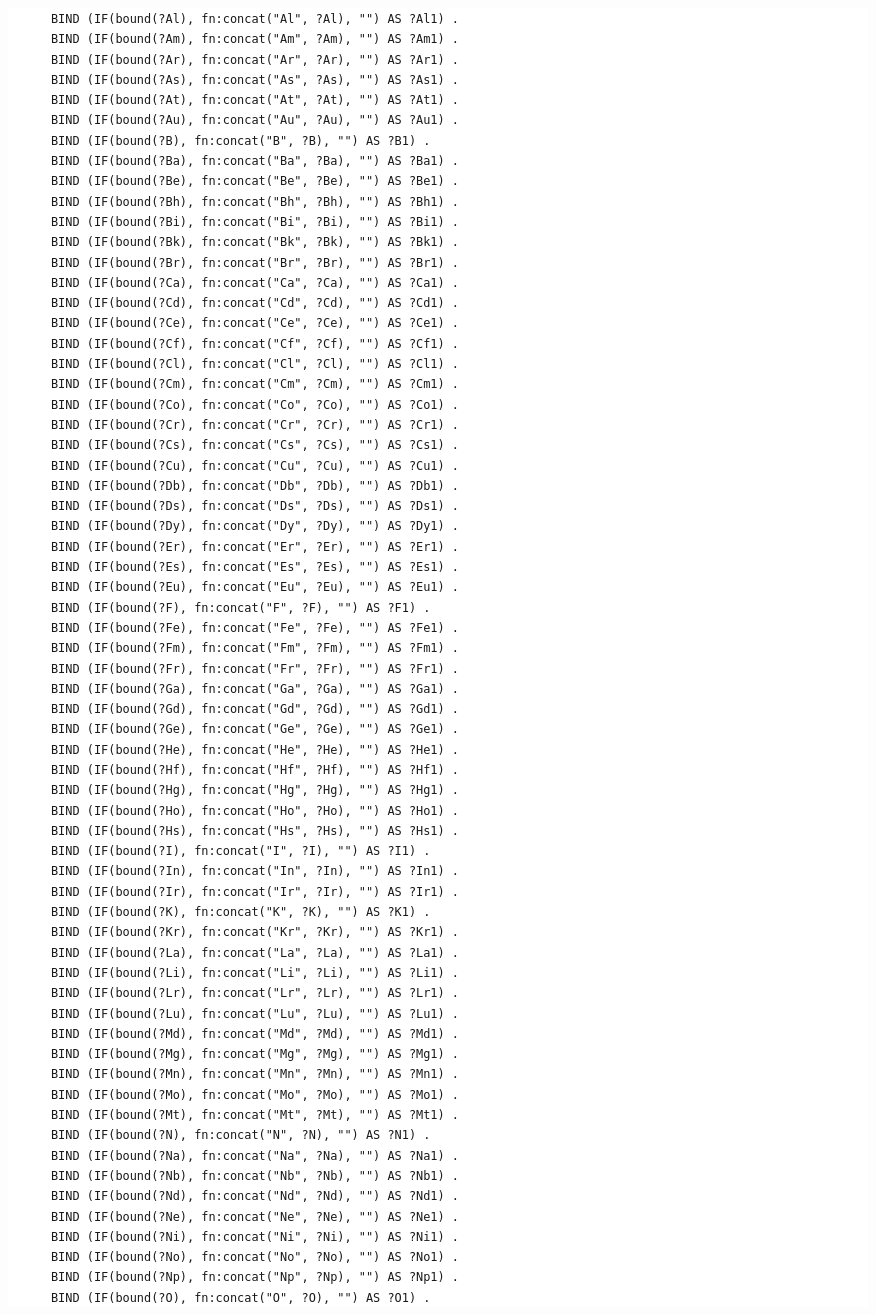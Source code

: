           BIND (IF(bound(?Al), fn:concat("Al", ?Al), "") AS ?Al1) .
          BIND (IF(bound(?Am), fn:concat("Am", ?Am), "") AS ?Am1) .
          BIND (IF(bound(?Ar), fn:concat("Ar", ?Ar), "") AS ?Ar1) .
          BIND (IF(bound(?As), fn:concat("As", ?As), "") AS ?As1) .
          BIND (IF(bound(?At), fn:concat("At", ?At), "") AS ?At1) .
          BIND (IF(bound(?Au), fn:concat("Au", ?Au), "") AS ?Au1) .
          BIND (IF(bound(?B), fn:concat("B", ?B), "") AS ?B1) .
          BIND (IF(bound(?Ba), fn:concat("Ba", ?Ba), "") AS ?Ba1) .
          BIND (IF(bound(?Be), fn:concat("Be", ?Be), "") AS ?Be1) .
          BIND (IF(bound(?Bh), fn:concat("Bh", ?Bh), "") AS ?Bh1) .
          BIND (IF(bound(?Bi), fn:concat("Bi", ?Bi), "") AS ?Bi1) .
          BIND (IF(bound(?Bk), fn:concat("Bk", ?Bk), "") AS ?Bk1) .
          BIND (IF(bound(?Br), fn:concat("Br", ?Br), "") AS ?Br1) .
          BIND (IF(bound(?Ca), fn:concat("Ca", ?Ca), "") AS ?Ca1) .
          BIND (IF(bound(?Cd), fn:concat("Cd", ?Cd), "") AS ?Cd1) .
          BIND (IF(bound(?Ce), fn:concat("Ce", ?Ce), "") AS ?Ce1) .
          BIND (IF(bound(?Cf), fn:concat("Cf", ?Cf), "") AS ?Cf1) .
          BIND (IF(bound(?Cl), fn:concat("Cl", ?Cl), "") AS ?Cl1) .
          BIND (IF(bound(?Cm), fn:concat("Cm", ?Cm), "") AS ?Cm1) .
          BIND (IF(bound(?Co), fn:concat("Co", ?Co), "") AS ?Co1) .
          BIND (IF(bound(?Cr), fn:concat("Cr", ?Cr), "") AS ?Cr1) .
          BIND (IF(bound(?Cs), fn:concat("Cs", ?Cs), "") AS ?Cs1) .
          BIND (IF(bound(?Cu), fn:concat("Cu", ?Cu), "") AS ?Cu1) .
          BIND (IF(bound(?Db), fn:concat("Db", ?Db), "") AS ?Db1) .
          BIND (IF(bound(?Ds), fn:concat("Ds", ?Ds), "") AS ?Ds1) .
          BIND (IF(bound(?Dy), fn:concat("Dy", ?Dy), "") AS ?Dy1) .
          BIND (IF(bound(?Er), fn:concat("Er", ?Er), "") AS ?Er1) .
          BIND (IF(bound(?Es), fn:concat("Es", ?Es), "") AS ?Es1) .
          BIND (IF(bound(?Eu), fn:concat("Eu", ?Eu), "") AS ?Eu1) .
          BIND (IF(bound(?F), fn:concat("F", ?F), "") AS ?F1) .
          BIND (IF(bound(?Fe), fn:concat("Fe", ?Fe), "") AS ?Fe1) .
          BIND (IF(bound(?Fm), fn:concat("Fm", ?Fm), "") AS ?Fm1) .
          BIND (IF(bound(?Fr), fn:concat("Fr", ?Fr), "") AS ?Fr1) .
          BIND (IF(bound(?Ga), fn:concat("Ga", ?Ga), "") AS ?Ga1) .
          BIND (IF(bound(?Gd), fn:concat("Gd", ?Gd), "") AS ?Gd1) .
          BIND (IF(bound(?Ge), fn:concat("Ge", ?Ge), "") AS ?Ge1) .
          BIND (IF(bound(?He), fn:concat("He", ?He), "") AS ?He1) .
          BIND (IF(bound(?Hf), fn:concat("Hf", ?Hf), "") AS ?Hf1) .
          BIND (IF(bound(?Hg), fn:concat("Hg", ?Hg), "") AS ?Hg1) .
          BIND (IF(bound(?Ho), fn:concat("Ho", ?Ho), "") AS ?Ho1) .
          BIND (IF(bound(?Hs), fn:concat("Hs", ?Hs), "") AS ?Hs1) .
          BIND (IF(bound(?I), fn:concat("I", ?I), "") AS ?I1) .
          BIND (IF(bound(?In), fn:concat("In", ?In), "") AS ?In1) .
          BIND (IF(bound(?Ir), fn:concat("Ir", ?Ir), "") AS ?Ir1) .
          BIND (IF(bound(?K), fn:concat("K", ?K), "") AS ?K1) .
          BIND (IF(bound(?Kr), fn:concat("Kr", ?Kr), "") AS ?Kr1) .
          BIND (IF(bound(?La), fn:concat("La", ?La), "") AS ?La1) .
          BIND (IF(bound(?Li), fn:concat("Li", ?Li), "") AS ?Li1) .
          BIND (IF(bound(?Lr), fn:concat("Lr", ?Lr), "") AS ?Lr1) .
          BIND (IF(bound(?Lu), fn:concat("Lu", ?Lu), "") AS ?Lu1) .
          BIND (IF(bound(?Md), fn:concat("Md", ?Md), "") AS ?Md1) .
          BIND (IF(bound(?Mg), fn:concat("Mg", ?Mg), "") AS ?Mg1) .
          BIND (IF(bound(?Mn), fn:concat("Mn", ?Mn), "") AS ?Mn1) .
          BIND (IF(bound(?Mo), fn:concat("Mo", ?Mo), "") AS ?Mo1) .
          BIND (IF(bound(?Mt), fn:concat("Mt", ?Mt), "") AS ?Mt1) .
          BIND (IF(bound(?N), fn:concat("N", ?N), "") AS ?N1) .
          BIND (IF(bound(?Na), fn:concat("Na", ?Na), "") AS ?Na1) .
          BIND (IF(bound(?Nb), fn:concat("Nb", ?Nb), "") AS ?Nb1) .
          BIND (IF(bound(?Nd), fn:concat("Nd", ?Nd), "") AS ?Nd1) .
          BIND (IF(bound(?Ne), fn:concat("Ne", ?Ne), "") AS ?Ne1) .
          BIND (IF(bound(?Ni), fn:concat("Ni", ?Ni), "") AS ?Ni1) .
          BIND (IF(bound(?No), fn:concat("No", ?No), "") AS ?No1) .
          BIND (IF(bound(?Np), fn:concat("Np", ?Np), "") AS ?Np1) .
          BIND (IF(bound(?O), fn:concat("O", ?O), "") AS ?O1) .